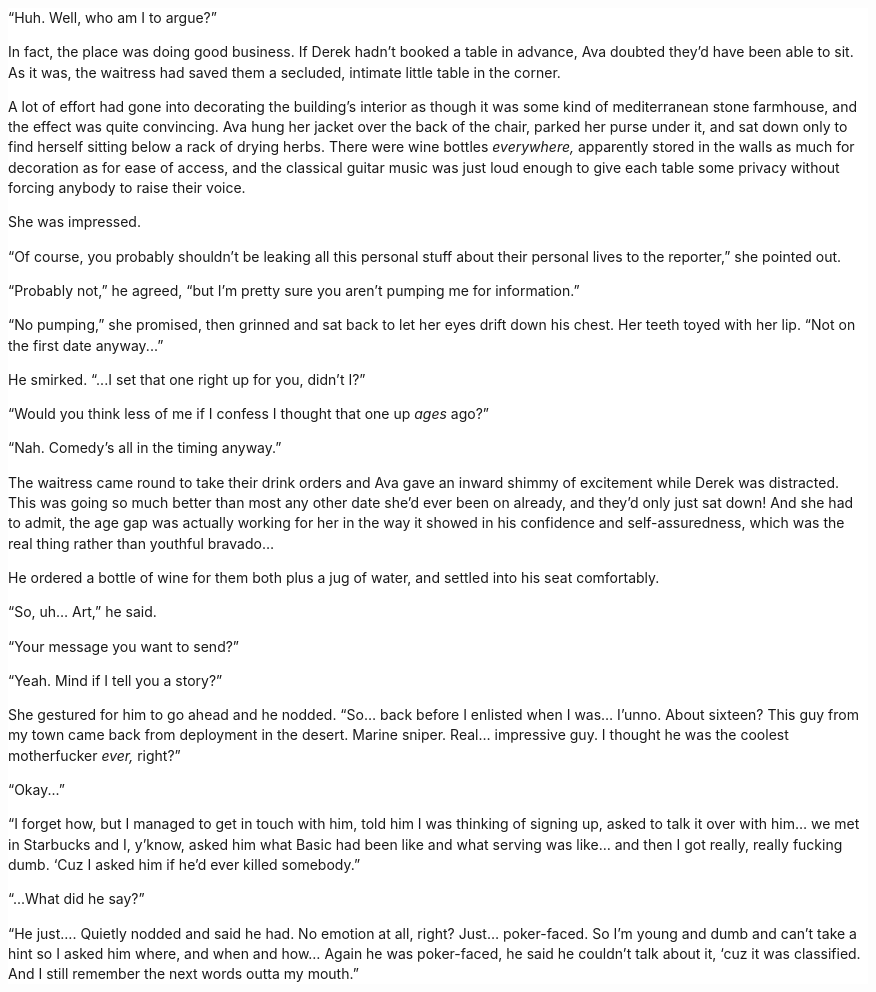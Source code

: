 “Huh. Well, who am I to argue?”

In fact, the place was doing good business. If Derek hadn’t booked a table in advance, Ava doubted they’d have been able to sit. As it was, the waitress had saved them a secluded, intimate little table in the corner.

A lot of effort had gone into decorating the building’s interior as though it was some kind of mediterranean stone farmhouse, and the effect was quite convincing. Ava hung her jacket over the back of the chair, parked her purse under it, and sat down only to find herself sitting below a rack of drying herbs. There were wine bottles *everywhere,* apparently stored in the walls as much for decoration as for ease of access, and the classical guitar music was just loud enough to give each table some privacy without forcing anybody to raise their voice.

She was impressed.

“Of course, you probably shouldn’t be leaking all this personal stuff about their personal lives to the reporter,” she pointed out.

“Probably not,” he agreed, “but I’m pretty sure you aren’t pumping me for information.”

“No pumping,” she promised, then grinned and sat back to let her eyes drift down his chest. Her teeth toyed with her lip.  “Not on the first date anyway...”

He smirked. “...I set that one right up for you, didn’t I?”

“Would you think less of me if I confess I thought that one up *ages* ago?”

“Nah. Comedy’s all in the timing anyway.”

The waitress came round to take their drink orders and Ava gave an inward shimmy of excitement while Derek was distracted. This was going so much better than most any other date she’d ever been on already, and they’d only just sat down! And she had to admit, the age gap was actually working for her in the way it showed in his confidence and self-assuredness, which was the real thing rather than youthful bravado…

He ordered a bottle of wine for them both plus a jug of water, and settled into his seat comfortably.

“So, uh… Art,” he said.

“Your message you want to send?”

“Yeah. Mind if I tell you a story?”

She gestured for him to go ahead and he nodded. “So… back before I enlisted when I was… I’unno. About sixteen? This guy from my town came back from deployment in the desert. Marine sniper. Real… impressive guy. I thought he was the coolest motherfucker *ever,* right?”

“Okay...”

“I forget how, but I managed to get in touch with him, told him I was thinking of signing up, asked to talk it over with him… we met in Starbucks and I, y’know, asked him what Basic had been like and what serving was like… and then I got really, really fucking dumb. ‘Cuz I asked him if he’d ever killed somebody.”

“...What did he say?”

“He just…. Quietly nodded and said he had. No emotion at all, right? Just… poker-faced. So I’m young and dumb and can’t take a hint so I asked him where, and when and how… Again he was poker-faced, he said he couldn’t talk about it, ‘cuz it was classified. And I still remember the next words outta my mouth.”

